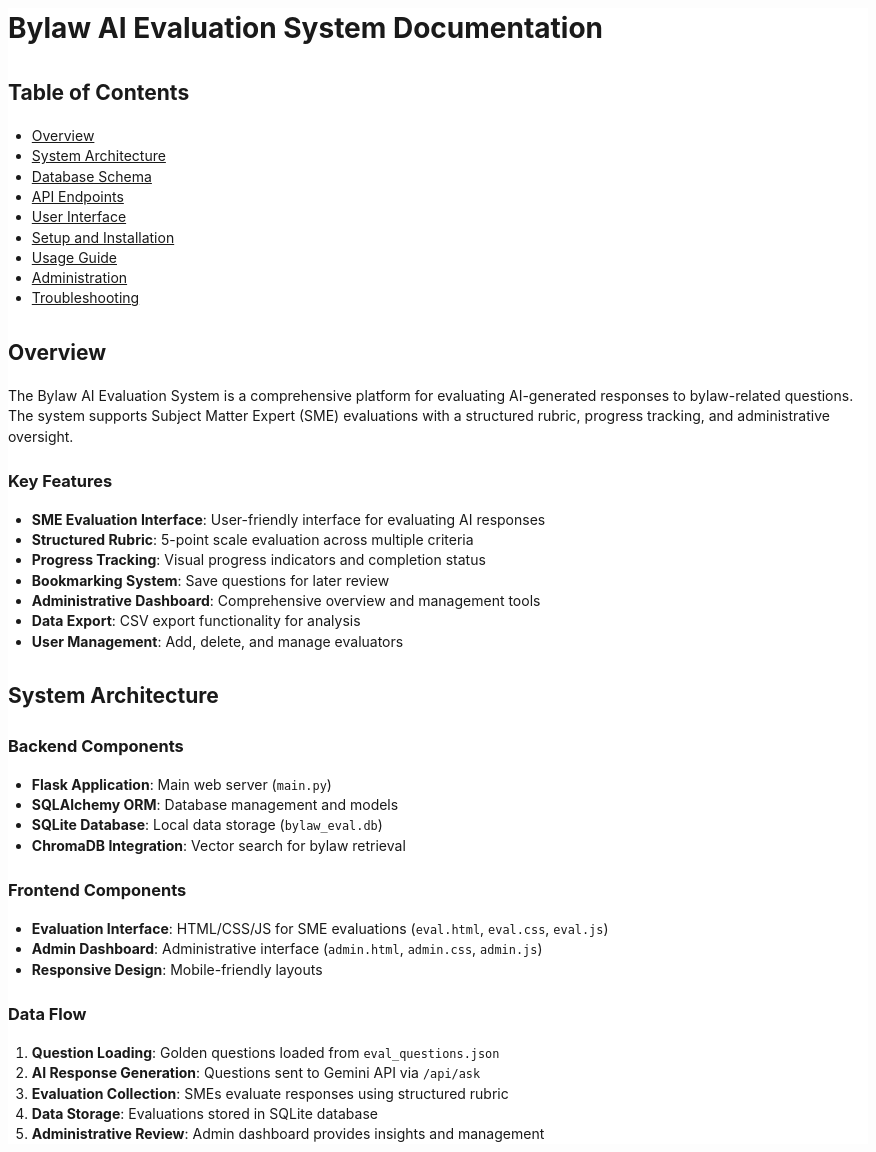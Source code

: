 # Bylaw AI Evaluation System Documentation

## Table of Contents
- [Overview](#overview)
- [System Architecture](#system-architecture)
- [Database Schema](#database-schema)
- [API Endpoints](#api-endpoints)
- [User Interface](#user-interface)
- [Setup and Installation](#setup-and-installation)
- [Usage Guide](#usage-guide)
- [Administration](#administration)
- [Troubleshooting](#troubleshooting)

## Overview

The Bylaw AI Evaluation System is a comprehensive platform for evaluating AI-generated responses to bylaw-related questions. The system supports Subject Matter Expert (SME) evaluations with a structured rubric, progress tracking, and administrative oversight.

### Key Features
- **SME Evaluation Interface**: User-friendly interface for evaluating AI responses
- **Structured Rubric**: 5-point scale evaluation across multiple criteria
- **Progress Tracking**: Visual progress indicators and completion status
- **Bookmarking System**: Save questions for later review
- **Administrative Dashboard**: Comprehensive overview and management tools
- **Data Export**: CSV export functionality for analysis
- **User Management**: Add, delete, and manage evaluators

## System Architecture

### Backend Components
- **Flask Application**: Main web server (`main.py`)
- **SQLAlchemy ORM**: Database management and models
- **SQLite Database**: Local data storage (`bylaw_eval.db`)
- **ChromaDB Integration**: Vector search for bylaw retrieval

### Frontend Components
- **Evaluation Interface**: HTML/CSS/JS for SME evaluations (`eval.html`, `eval.css`, `eval.js`)
- **Admin Dashboard**: Administrative interface (`admin.html`, `admin.css`, `admin.js`)
- **Responsive Design**: Mobile-friendly layouts

### Data Flow
1. **Question Loading**: Golden questions loaded from `eval_questions.json`
2. **AI Response Generation**: Questions sent to Gemini API via `/api/ask`
3. **Evaluation Collection**: SMEs evaluate responses using structured rubric
4. **Data Storage**: Evaluations stored in SQLite database
5. **Administrative Review**: Admin dashboard provides insights and management
